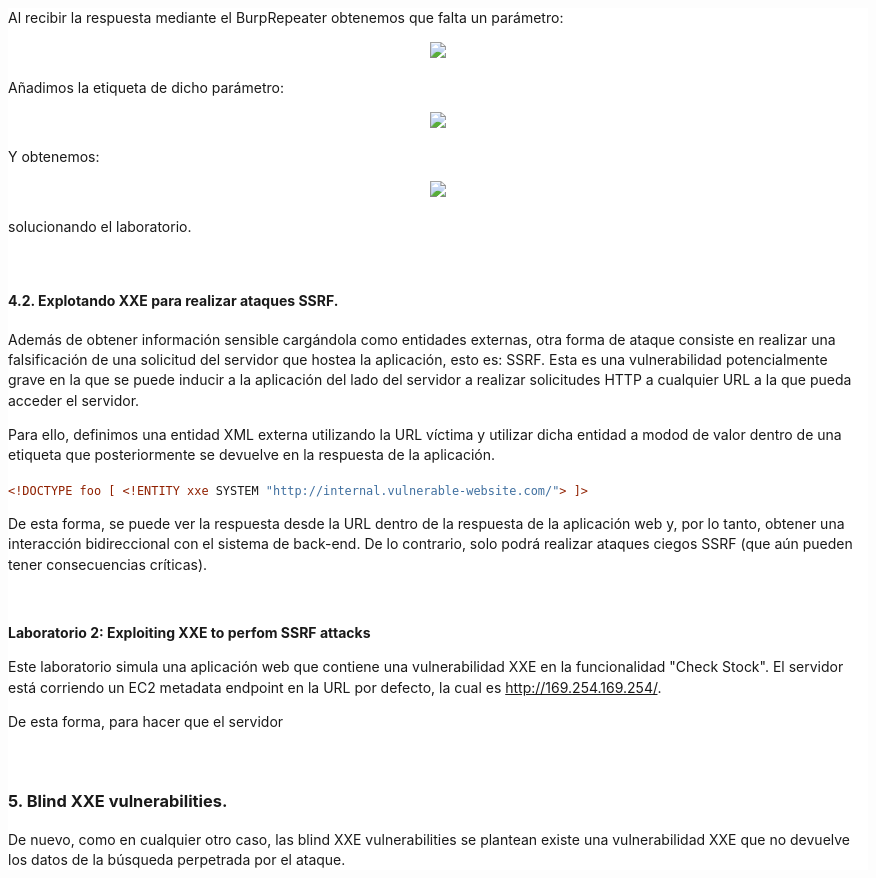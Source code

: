 Al recibir la respuesta mediante el BurpRepeater obtenemos que falta un parámetro:

<div style="text-align:center">
	<img src="{{ 'assets/img/Burp/Pasted image 20220421184209.png' | relative_url }}" text-align="center"/>
</div>

Añadimos la etiqueta de dicho parámetro:

<div style="text-align:center">
	<img src="{{ 'assets/img/Burp/Pasted image 20220421184304.png' | relative_url }}" text-align="center"/>
</div>

Y obtenemos:

<div style="text-align:center">
	<img src="{{ 'assets/img/Burp/Pasted image 20220421184330.png' | relative_url }}" text-align="center"/>
</div>

solucionando el laboratorio.

<br />

#### 4.2. Explotando XXE para realizar ataques SSRF.

Además de obtener información sensible cargándola como entidades externas, otra forma de ataque consiste en realizar una falsificación de una solicitud del servidor que hostea la aplicación, esto es: SSRF. Esta es una vulnerabilidad potencialmente grave en la que se puede inducir a la aplicación del lado del servidor a realizar solicitudes HTTP a cualquier URL a la que pueda acceder el servidor.

Para ello, definimos una entidad XML externa utilizando la URL víctima y utilizar dicha entidad a modod de valor dentro de una etiqueta que posteriormente se devuelve en la respuesta de la aplicación.

```xml
<!DOCTYPE foo [ <!ENTITY xxe SYSTEM "http://internal.vulnerable-website.com/"> ]>
```

De esta forma, se puede ver la respuesta desde la URL dentro de la respuesta de la aplicación web y, por lo tanto, obtener una interacción bidireccional con el sistema de back-end. De lo contrario, solo podrá realizar ataques ciegos SSRF (que aún pueden tener consecuencias críticas).

<br />

**Laboratorio 2: Exploiting XXE to perfom SSRF attacks**

Este laboratorio simula una aplicación web que contiene una vulnerabilidad XXE en la funcionalidad "Check Stock". El servidor está corriendo un EC2 metadata endpoint en la URL por defecto, la cual es http://169.254.169.254/.

De esta forma, para hacer que el servidor

<br />

### 5. Blind XXE vulnerabilities.

De nuevo, como en cualquier otro caso, las blind XXE vulnerabilities se plantean existe una vulnerabilidad XXE que no devuelve los datos de la búsqueda perpetrada por el ataque.
